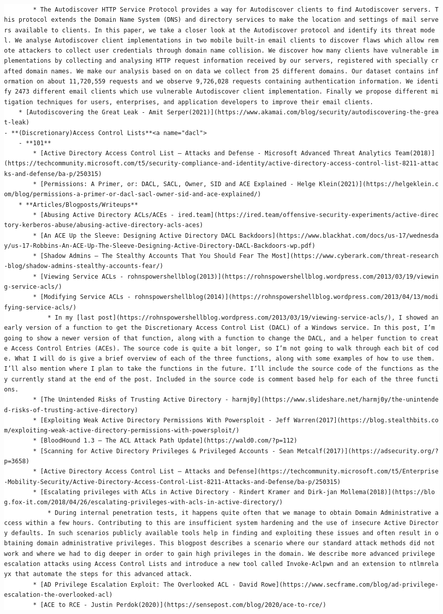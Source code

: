 			* The Autodiscover HTTP Service Protocol provides a way for Autodiscover clients to find Autodiscover servers. This protocol extends the Domain Name System (DNS) and directory services to make the location and settings of mail servers available to clients. In this paper, we take a closer look at the Autodiscover protocol and identify its threat model. We analyse Autodiscover client implementations in two mobile built-in email clients to discover flaws which allow remote attackers to collect user credentials through domain name collision. We discover how many clients have vulnerable implementations by collecting and analysing HTTP request information received by our servers, registered with specially crafted domain names. We make our analysis based on on data we collect from 25 different domains. Our dataset contains information on about 11,720,559 requests and we observe 9,726,028 requests containing authentication information. We identify 2473 different email clients which use vulnerable Autodiscover client implementation. Finally we propose different mitigation techniques for users, enterprises, and application developers to improve their email clients.	
		* [Autodiscovering the Great Leak - Amit Serper(2021)](https://www.akamai.com/blog/security/autodiscovering-the-great-leak)
	- **(Discretionary)Access Control Lists**<a name="dacl">
		- **101**
			* [Active Directory Access Control List – Attacks and Defense - Microsoft Advanced Threat Analytics Team(2018)](https://techcommunity.microsoft.com/t5/security-compliance-and-identity/active-directory-access-control-list-8211-attacks-and-defense/ba-p/250315)
			* [Permissions: A Primer, or: DACL, SACL, Owner, SID and ACE Explained - Helge Klein(2021)](https://helgeklein.com/blog/permissions-a-primer-or-dacl-sacl-owner-sid-and-ace-explained/)
		* **Articles/Blogposts/Writeups**
			* [Abusing Active Directory ACLs/ACEs - ired.team](https://ired.team/offensive-security-experiments/active-directory-kerberos-abuse/abusing-active-directory-acls-aces)
			* [An ACE Up the Sleeve: Designing Active Directory DACL Backdoors](https://www.blackhat.com/docs/us-17/wednesday/us-17-Robbins-An-ACE-Up-The-Sleeve-Designing-Active-Directory-DACL-Backdoors-wp.pdf)
			* [Shadow Admins – The Stealthy Accounts That You Should Fear The Most](https://www.cyberark.com/threat-research-blog/shadow-admins-stealthy-accounts-fear/)
			* [Viewing Service ACLs - rohnspowershellblog(2013)](https://rohnspowershellblog.wordpress.com/2013/03/19/viewing-service-acls/)
			* [Modifying Service ACLs - rohnspowershellblog(2014)](https://rohnspowershellblog.wordpress.com/2013/04/13/modifying-service-acls/)
				* In my [last post](https://rohnspowershellblog.wordpress.com/2013/03/19/viewing-service-acls/), I showed an early version of a function to get the Discretionary Access Control List (DACL) of a Windows service. In this post, I’m going to show a newer version of that function, along with a function to change the DACL, and a helper function to create Access Control Entries (ACEs). The source code is quite a bit longer, so I’m not going to walk through each bit of code. What I will do is give a brief overview of each of the three functions, along with some examples of how to use them. I’ll also mention where I plan to take the functions in the future. I’ll include the source code of the functions as they currently stand at the end of the post. Included in the source code is comment based help for each of the three functions.
			* [The Unintended Risks of Trusting Active Directory - harmj0y](https://www.slideshare.net/harmj0y/the-unintended-risks-of-trusting-active-directory)
			* [Exploiting Weak Active Directory Permissions With Powersploit - Jeff Warren(2017](https://blog.stealthbits.com/exploiting-weak-active-directory-permissions-with-powersploit/)
			* [BloodHound 1.3 – The ACL Attack Path Update](https://wald0.com/?p=112)
			* [Scanning for Active Directory Privileges & Privileged Accounts - Sean Metcalf(2017)](https://adsecurity.org/?p=3658)
			* [Active Directory Access Control List – Attacks and Defense](https://techcommunity.microsoft.com/t5/Enterprise-Mobility-Security/Active-Directory-Access-Control-List-8211-Attacks-and-Defense/ba-p/250315)
			* [Escalating privileges with ACLs in Active Directory - Rindert Kramer and Dirk-jan Mollema(2018)](https://blog.fox-it.com/2018/04/26/escalating-privileges-with-acls-in-active-directory/)
			    * During internal penetration tests, it happens quite often that we manage to obtain Domain Administrative access within a few hours. Contributing to this are insufficient system hardening and the use of insecure Active Directory defaults. In such scenarios publicly available tools help in finding and exploiting these issues and often result in obtaining domain administrative privileges. This blogpost describes a scenario where our standard attack methods did not work and where we had to dig deeper in order to gain high privileges in the domain. We describe more advanced privilege escalation attacks using Access Control Lists and introduce a new tool called Invoke-Aclpwn and an extension to ntlmrelayx that automate the steps for this advanced attack.
			* [AD Privilege Escalation Exploit: The Overlooked ACL - David Rowe](https://www.secframe.com/blog/ad-privilege-escalation-the-overlooked-acl)
			* [ACE to RCE - Justin Perdok(2020)](https://sensepost.com/blog/2020/ace-to-rce/)